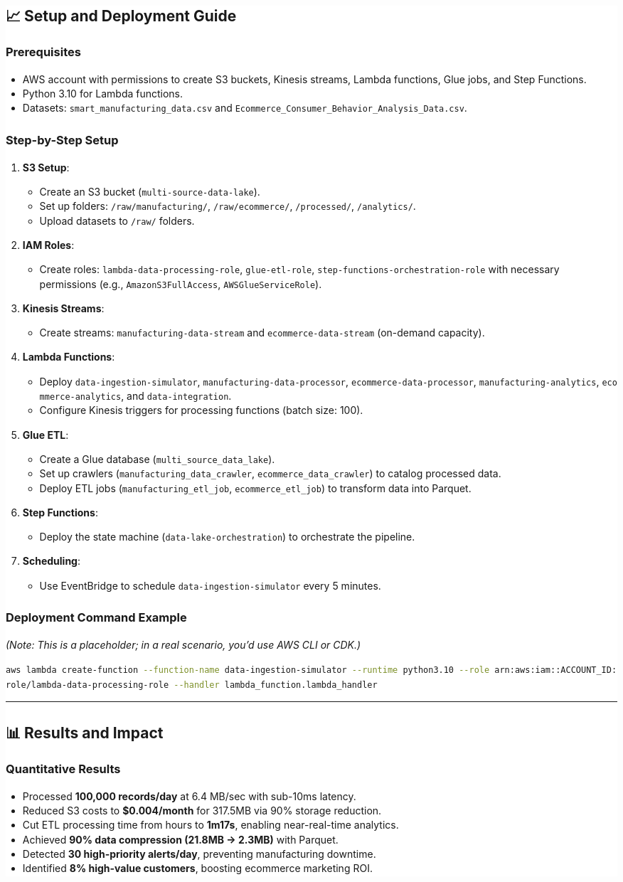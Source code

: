 
## 📈 Setup and Deployment Guide

### Prerequisites  
- AWS account with permissions to create S3 buckets, Kinesis streams, Lambda functions, Glue jobs, and Step Functions.  
- Python 3.10 for Lambda functions.  
- Datasets: `smart_manufacturing_data.csv` and `Ecommerce_Consumer_Behavior_Analysis_Data.csv`.

### Step-by-Step Setup  
1. **S3 Setup**:  
   - Create an S3 bucket (`multi-source-data-lake`).  
   - Set up folders: `/raw/manufacturing/`, `/raw/ecommerce/`, `/processed/`, `/analytics/`.  
   - Upload datasets to `/raw/` folders.  

2. **IAM Roles**:  
   - Create roles: `lambda-data-processing-role`, `glue-etl-role`, `step-functions-orchestration-role` with necessary permissions (e.g., `AmazonS3FullAccess`, `AWSGlueServiceRole`).  

3. **Kinesis Streams**:  
   - Create streams: `manufacturing-data-stream` and `ecommerce-data-stream` (on-demand capacity).  

4. **Lambda Functions**:  
   - Deploy `data-ingestion-simulator`, `manufacturing-data-processor`, `ecommerce-data-processor`, `manufacturing-analytics`, `ecommerce-analytics`, and `data-integration`.  
   - Configure Kinesis triggers for processing functions (batch size: 100).  

5. **Glue ETL**:  
   - Create a Glue database (`multi_source_data_lake`).  
   - Set up crawlers (`manufacturing_data_crawler`, `ecommerce_data_crawler`) to catalog processed data.  
   - Deploy ETL jobs (`manufacturing_etl_job`, `ecommerce_etl_job`) to transform data into Parquet.  

6. **Step Functions**:  
   - Deploy the state machine (`data-lake-orchestration`) to orchestrate the pipeline.  

7. **Scheduling**:  
   - Use EventBridge to schedule `data-ingestion-simulator` every 5 minutes.

### Deployment Command Example  
*(Note: This is a placeholder; in a real scenario, you’d use AWS CLI or CDK.)*  
```bash
aws lambda create-function --function-name data-ingestion-simulator --runtime python3.10 --role arn:aws:iam::ACCOUNT_ID:role/lambda-data-processing-role --handler lambda_function.lambda_handler
```

---

## 📊 Results and Impact

### Quantitative Results  
- Processed **100,000 records/day** at 6.4 MB/sec with sub-10ms latency.  
- Reduced S3 costs to **$0.004/month** for 317.5MB via 90% storage reduction.  
- Cut ETL processing time from hours to **1m17s**, enabling near-real-time analytics.  
- Achieved **90% data compression (21.8MB → 2.3MB)** with Parquet.  
- Detected **30 high-priority alerts/day**, preventing manufacturing downtime.  
- Identified **8% high-value customers**, boosting ecommerce marketing ROI.
